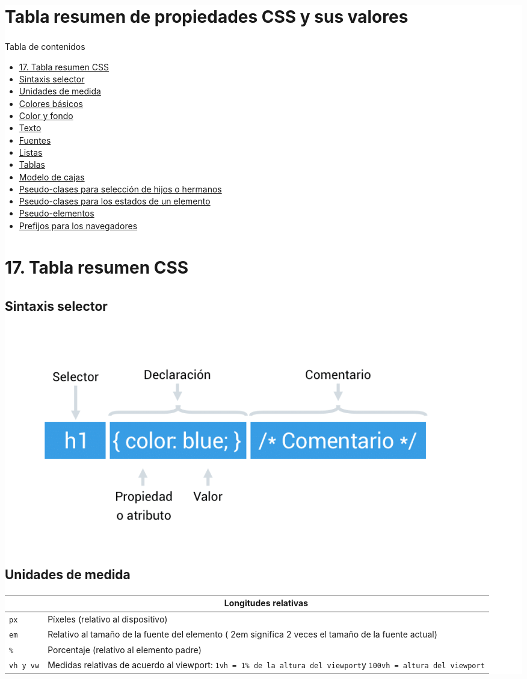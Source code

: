 # **Tabla resumen de propiedades CSS y sus valores**

Tabla de contenidos

- [17. Tabla resumen CSS](#17-Tabla-resumen-CSS)
- [Sintaxis selector](#Sintaxis-selector)
- [Unidades de medida](#Unidades-de-medida)
- [Colores básicos](#Colores-básicos)
- [Color y fondo](#Color-y-fondo)
- [Texto](#Texto)
- [Fuentes](#Fuentes)
- [Listas](#Listas)
- [Tablas](#Tablas)
- [Modelo de cajas](#Modelo-de-cajas)
- [Pseudo-clases para selección de hijos o hermanos](#Pseudo-clases-para-selección-de-hijos-o-hermanos)
- [Pseudo-clases para los estados de un elemento](#Pseudo-clases-para-los-estados-de-un-elemento)
- [Pseudo-elementos](#Pseudo-elementos)
- [Prefijos para los navegadores](#Prefijos-para-los-navegadores)

# 17. Tabla resumen CSS

## Sintaxis selector

![Sintaxis CSS](img/Sintaxis-CSS-Selector-propiedad.png)

## Unidades de medida

|| **Longitudes relativas** |
| --- | --- |
| `px` | Píxeles (relativo al dispositivo) |
| `em` | Relativo al tamaño de la fuente del elemento ( 2em significa 2 veces el tamaño de la fuente actual) |
| `%` | Porcentaje (relativo al elemento padre) |
| `vh y vw` | Medidas relativas de acuerdo al viewport: `1vh = 1% de la altura del viewport`y `100vh = altura del viewport` |
